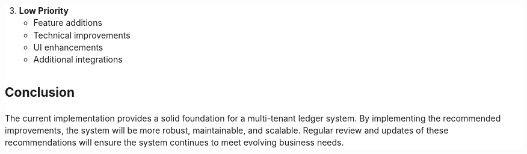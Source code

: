 3. **Low Priority**
   - Feature additions
   - Technical improvements
   - UI enhancements
   - Additional integrations

## Conclusion

The current implementation provides a solid foundation for a multi-tenant ledger system. By implementing the recommended improvements, the system will be more robust, maintainable, and scalable. Regular review and updates of these recommendations will ensure the system continues to meet evolving business needs.
